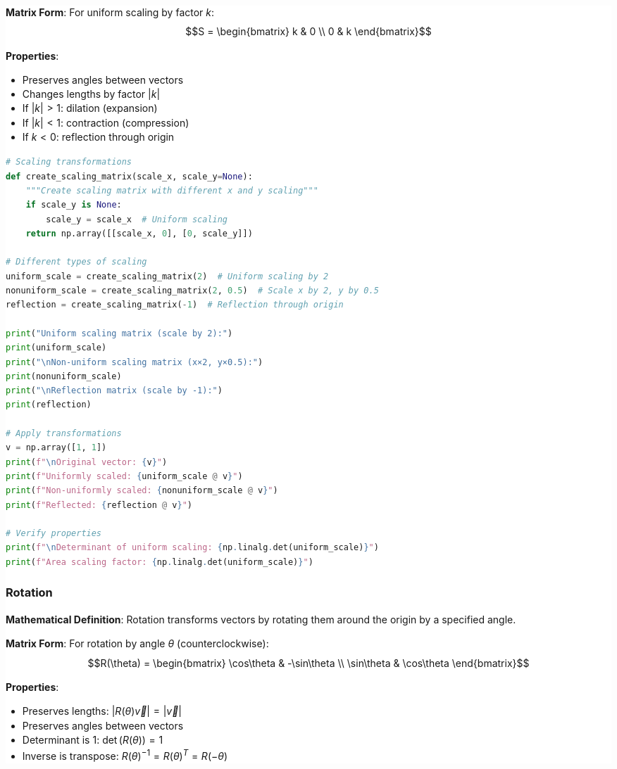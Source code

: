 **Matrix Form**: For uniform scaling by factor $k$:
$$S = \begin{bmatrix} k & 0 \\ 0 & k \end{bmatrix}$$

**Properties**:
- Preserves angles between vectors
- Changes lengths by factor $|k|$
- If $|k| > 1$: dilation (expansion)
- If $|k| < 1$: contraction (compression)
- If $k < 0$: reflection through origin

```python
# Scaling transformations
def create_scaling_matrix(scale_x, scale_y=None):
    """Create scaling matrix with different x and y scaling"""
    if scale_y is None:
        scale_y = scale_x  # Uniform scaling
    return np.array([[scale_x, 0], [0, scale_y]])

# Different types of scaling
uniform_scale = create_scaling_matrix(2)  # Uniform scaling by 2
nonuniform_scale = create_scaling_matrix(2, 0.5)  # Scale x by 2, y by 0.5
reflection = create_scaling_matrix(-1)  # Reflection through origin

print("Uniform scaling matrix (scale by 2):")
print(uniform_scale)
print("\nNon-uniform scaling matrix (x×2, y×0.5):")
print(nonuniform_scale)
print("\nReflection matrix (scale by -1):")
print(reflection)

# Apply transformations
v = np.array([1, 1])
print(f"\nOriginal vector: {v}")
print(f"Uniformly scaled: {uniform_scale @ v}")
print(f"Non-uniformly scaled: {nonuniform_scale @ v}")
print(f"Reflected: {reflection @ v}")

# Verify properties
print(f"\nDeterminant of uniform scaling: {np.linalg.det(uniform_scale)}")
print(f"Area scaling factor: {np.linalg.det(uniform_scale)}")
```

### Rotation

**Mathematical Definition**: Rotation transforms vectors by rotating them around the origin by a specified angle.

**Matrix Form**: For rotation by angle $\theta$ (counterclockwise):
$$R(\theta) = \begin{bmatrix} \cos\theta & -\sin\theta \\ \sin\theta & \cos\theta \end{bmatrix}$$

**Properties**:
- Preserves lengths: $|R(\theta)\vec{v}| = |\vec{v}|$
- Preserves angles between vectors
- Determinant is 1: $\det(R(\theta)) = 1$
- Inverse is transpose: $R(\theta)^{-1} = R(\theta)^T = R(-\theta)$
